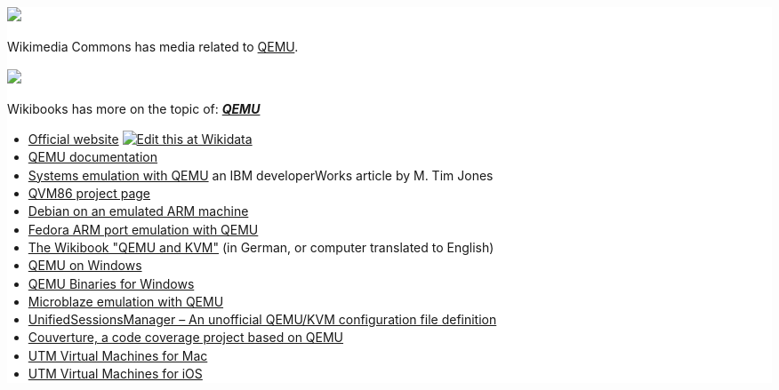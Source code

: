 [^ibzd73-43]: [https://qemu.weilnetz.de/doc/qemu-doc.html#pcsys\_005fnetwork](https://qemu.weilnetz.de/doc/qemu-doc.html#pcsys_005fnetwork) [Archived](https://web.archive.org/web/20190427013412/https://qemu.weilnetz.de/doc/qemu-doc.html#pcsys_005fnetwork) 2019-04-27 at the [Wayback Machine](https://en.wikipedia.org/wiki/Wayback_Machine "Wayback Machine") "i82551, i82557b, i82559er, ne2k\_pci, ne2k\_isa, pcnet, rtl8139, e1000, smc91c111, lance and mcf\_fec"

[^a1nna3-44]: [http://pclosmag.com/html/issues/201208/page11.html](http://pclosmag.com/html/issues/201208/page11.html) Networking on QEMU: Setting Up The E1000 & Novell NE2000 ISA Evaluation

[^0.143-45]: ["ChangeLog/0.14"](http://wiki.qemu.org/ChangeLog/0.14#Sound). Retrieved 2011-08-08.

[^urozo3-46]: ["UEFI/OVMF - Ubuntu Wiki"](https://wiki.ubuntu.com/UEFI/OVMF).

[^mk8vo-47]: ["gitorious.org Git - rowboat: external-qemu.git/commit"](https://gitorious.org/rowboat/external-qemu/commit/bcc6ae14820ddb24e2403d84b420ce61f371ae94). *gitorious.org*.

[^48]: ["Arm System emulator"](https://www.qemu.org/docs/master/system/target-arm.html). *QEMU documentation*. Retrieved 2024-11-23.

[^people_redhat_com_zaitcev_proll-49]: ["Zaitcev's Linux"](http://people.redhat.com/zaitcev/linux/). 090427 people.redhat.com

[^homepage_ntlworld_com-z80-50]: ["QEMU Z80 Target"](https://web.archive.org/web/20160606135712/http://homepage.ntlworld.com/wholehog/stuart/qemu/z80.html). Archived from [the original](http://homepage.ntlworld.com/wholehog/stuart/qemu/z80.html) on 2016-06-06. 090506 homepage.ntlworld.com

[^nongnu_org_qemu_links-51]: ["QEMU links"](http://wiki.qemu.org/Links). 090506 nongnu.org

[![](https://upload.wikimedia.org/wikipedia/en/thumb/4/4a/Commons-logo.svg/30px-Commons-logo.svg.png)](https://en.wikipedia.org/wiki/File:Commons-logo.svg)

Wikimedia Commons has media related to [QEMU](https://commons.wikimedia.org/wiki/QEMU "commons:QEMU").

[![](https://upload.wikimedia.org/wikipedia/commons/thumb/d/df/Wikibooks-logo-en-noslogan.svg/40px-Wikibooks-logo-en-noslogan.svg.png)](https://en.wikipedia.org/wiki/File:Wikibooks-logo-en-noslogan.svg)

Wikibooks has more on the topic of: ***[QEMU](https://en.wikibooks.org/wiki/Special:Search/QEMU "wikibooks:Special:Search/QEMU")***

- [Official website](https://www.qemu.org/) [![Edit this at Wikidata](https://upload.wikimedia.org/wikipedia/en/thumb/8/8a/OOjs_UI_icon_edit-ltr-progressive.svg/10px-OOjs_UI_icon_edit-ltr-progressive.svg.png)](https://www.wikidata.org/wiki/Q624699#P856 "Edit this at Wikidata")
- [QEMU documentation](https://www.qemu.org/docs/master/)
- [Systems emulation with QEMU](https://web.archive.org/web/20130720074636/http://www.ibm.com/developerworks/linux/library/l-qemu/) an IBM developerWorks article by M. Tim Jones
- [QVM86 project page](http://savannah.nongnu.org/projects/qvm86/)
- [Debian on an emulated ARM machine](http://www.aurel32.net/info/debian_arm_qemu.php)
- [Fedora ARM port emulation with QEMU](https://fedoraproject.org/wiki/Architectures/ARM/HowToQemu)
- [The Wikibook "QEMU and KVM"](https://web.archive.org/web/20180620214142/http://qemu-buch.de/) (in German, or computer translated to English)
- [QEMU on Windows](http://lassauge.free.fr/qemu/)
- [QEMU Binaries for Windows](https://qemu.weilnetz.de/)
- [Microblaze emulation with QEMU](http://www.monstr.eu/qemu/)
- [UnifiedSessionsManager – An unofficial QEMU/KVM configuration file definition](http://sourceforge.net/projects/ctys-doc/)
- [Couverture, a code coverage project based on QEMU](http://www.adacore.com/uploads/technical-papers/couverture_ertss2010.pdf)
- [UTM Virtual Machines for Mac](https://mac.getutm.app/)
- [UTM Virtual Machines for iOS](https://getutm.app/)

[^wikidata-2b0eadbdeecb5bc03517d35ee3a7e191a3ce1f26-v18-1]: ["\[ANNOUNCE\] QEMU 9.2.2 Stable released"](https://lists.nongnu.org/archive/html/qemu-devel/2025-02/msg04939.html). 25 February 2025. Retrieved 25 February 2025.
[^2]: ["License - QEMU"](https://wiki.qemu.org/License).
[^3]: ["Glossary"](https://csrc.nist.gov/glossary/term/qemu). *National Institute of Standards and Technology*. Retrieved 2023-04-24.
[^hoxlz3-4]: Speed, Richard (2019-04-25). ["QEMU 4 arrives with toys for Arm admirers, RISC-V revolutionaries, POWER patriots... you get the idea"](https://www.theregister.co.uk/2019/04/25/qemu_4/). *www.theregister.co.uk*. [The Register](https://en.wikipedia.org/wiki/The_Register "The Register"). [Archived](https://archive.today/20191001070134/https://www.theregister.co.uk/2019/04/25/qemu_4/) from the original on 2019-10-01. Retrieved 2019-10-01.
[^tlxvo3-5]: ["License - QEMU"](http://wiki.qemu.org/License). *wiki.qemu.org*.
[^uvhfu3-6]: ["About QEMU"](https://qemu.readthedocs.io/en/master/about/index.html). *qemu.readthedocs.io*.
[^yfwuu3-7]: ["QEMU OS Support List"](https://web.archive.org/web/20140513145837/http://www.claunia.com/qemu/). *www.claunia.com*. Archived from [the original](http://www.claunia.com/qemu/) on 2014-05-13. Retrieved 2024-03-21. Frequent changes recorded in archive in years before going offline.`{{[cite web](https://en.wikipedia.org/wiki/Template:Cite_web "Template:Cite web")}}`: CS1 maint: postscript ([link](https://en.wikipedia.org/wiki/Category:CS1_maint:_postscript "Category:CS1 maint: postscript"))
[^8]: ["Supported host architectures"](https://qemu.readthedocs.io/en/v8.1.0/about/build-platforms.html#supported-host-architectures).
[^aleni3-9]: ["QEMU PRIP 1 - support for MIPS64 Release 6 - PRPL"](https://web.archive.org/web/20170421171437/http://wiki.prplfoundation.org/wiki/QEMU_PRIP_1_-_support_for_MIPS64_Release_6). *wiki.prplfoundation.org*. Archived from [the original](http://wiki.prplfoundation.org/wiki/QEMU_PRIP_1_-_support_for_MIPS64_Release_6) on 2017-04-21. Retrieved 2014-12-22.
[^dhnag3-10]: ["\[Qemu-devel\] ANNOUNCE: Release 0.10.0 of QEMU"](http://lists.gnu.org/archive/html/qemu-devel/2009-03/msg00154.html). *lists.gnu.org*.
[^8nz3y3-11]: Filardo, Nathaniel (September 11, 2007). ["Porting QEMU to Plan 9: QEMU Internals and Port Strategy"](http://gsoc.cat-v.org/people/nwf/paper-strategy-plus.pdf) (PDF). *gsoc.cat-v.org*. -- a review of how the old dyngen worked
[^xrh6q-12]: ["KQEMU 1.3.0pre10 released - under the GPL \[LWN.net\]"](https://lwn.net/Articles/220807/). Lwn.net. February 6, 2007. Retrieved 2009-01-03.
[^kjeba-13]: Liguori, Anthony (10 August 2009). ["\[Qemu-devel\] \[PATCH 1/2\] Unbreak large mem support by removing kqemu"](http://lists.gnu.org/archive/html/qemu-devel/2009-08/msg00478.html). Retrieved 2010-03-11.
[^aokwh-14]: ["QEMU / KVM CPU model configuration"](https://www.qemu.org/docs/master/system/qemu-cpu-models.html). *QEMU 5.0.50 (v5.0.0-962-g49ee115552) documentation*.
[^wsj2a-15]: ["HAXM goes open source"](https://lists.nongnu.org/archive/html/qemu-devel/2017-11/msg02504.html). QEMU developers. 2017-11-17. Retrieved 2017-01-14. HAXM is now open source
[^g4gd5-16]: ["Intel Hardware Accelerated Execution Manager"](https://software.intel.com/en-us/android/articles/intel-hardware-accelerated-execution-manager). Intel. 2013-11-27. Retrieved 2014-05-12. The Intel Hardware Accelerated Execution Manager (Intel® HAXM) is a hardware-assisted virtualization engine (hypervisor) that uses Intel Virtualization Technology (Intel® VT) to speed up Android app emulation on a host machine.
[^qemu-inv-17]: ["Invocation"](https://www.qemu.org/docs/master/system/invocation.html). *QEMU 5.0.50 (v5.0.0-962-g49ee115552) documentation*.
[^x1qxo3-18]: ["QEMU Emulator User Documentation"](https://web.archive.org/web/20190427013412/https://qemu.weilnetz.de/doc/qemu-doc.html#disk_005fimages). *qemu.weilnetz.de*. Archived from [the original](https://qemu.weilnetz.de/doc/qemu-doc.html#disk_005fimages) on 2019-04-27. Retrieved 2018-04-10.
[^xfzzb3-19]: ["Booting from an ISO image using qemu"](https://linux-tips.com/t/booting-from-an-iso-image-using-qemu/136). *Linux Tips*. 3 August 2015.
[^the_qemu_object_model_(qom);_repository3-20]: ["Qemu Readme"](https://github.com/qemu/qemu/blob/master/docs/devel/qom.rst). *[GitHub](https://en.wikipedia.org/wiki/GitHub "GitHub")*. 26 October 2021.
[^lmj9l3-21]: ["VirtualBox Developer FAQ"](http://virtualbox.org/wiki/Developer_FAQ). Retrieved 2015-02-02.
[^zfej33-22]: ["Xen ARM with Virtualization Extensions"](http://wiki.xenproject.org/wiki/Xen_ARM_with_Virtualization_Extensions).
[^fu2i73-23]: ["Oracle and Sun Microsystems - Strategic Acquisitions - Oracle"](http://www.sun.com/blueprints/1107/820-3703.pdf) (PDF). *www.sun.com*.
[^29ixu3-24]: [Demystifying Xen HVM](http://ian.blenke.com/xen/hvm/svm/vtx/qemu) [Archived](https://web.archive.org/web/20071222101854/http://ian.blenke.com/xen/hvm/svm/vtx/qemu) December 22, 2007, at the [Wayback Machine](https://en.wikipedia.org/wiki/Wayback_Machine "Wayback Machine")
[^7mfdb3-25]: [win4lin VDS announcement](http://weblog.infoworld.com/virtualization/archives/2006/06/win4lin_announc.html) [Archived](https://web.archive.org/web/20080210042356/http://weblog.infoworld.com/virtualization/archives/2006/06/win4lin_announc.html) February 10, 2008, at the [Wayback Machine](https://en.wikipedia.org/wiki/Wayback_Machine "Wayback Machine")
[^jga1d3-26]: [Win4Solaris announcement](http://win4solaris.com/jml/index.php?option=com_content&task=view&id=17&Itemid=1) [Archived](https://web.archive.org/web/20071223221725/http://win4solaris.com/jml/index.php?option=com_content&task=view&id=17&Itemid=1) December 23, 2007, at the [Wayback Machine](https://en.wikipedia.org/wiki/Wayback_Machine "Wayback Machine")
[^sedrl3-27]: ["SerialICE"](http://serialice.com/). *serialice.com*.
[^n2prw3-28]: ["WinUAE 3.0.0"](http://eab.abime.net/showpost.php?p=992271&postcount=1). English Amiga Board. 2014-12-17. Retrieved 2016-03-25.
[^ggqxj3-29]: ["Unicorn & QEMU"](https://www.unicorn-engine.org/docs/beyond_qemu.html). *Unicorn Engine*.
[^30]: ["Limbo Emulator Tutorials"](https://virtualmachinery.weebly.com/tutorials.html). *Virtual Machinery*. Retrieved 2023-09-02.
[^31]: [*How to Install Windows on any Android Device Full Installation \[No Root\] ( Using Limbo PC Emulator )*](https://www.youtube.com/watch?v=D6Vz3plWktQ), retrieved 2023-09-02
[^32]: ["India: mobile OS share 2022"](https://www.statista.com/statistics/262157/market-share-held-by-mobile-operating-systems-in-india/). *Statista*. Retrieved 2023-09-02.
[^33]: ["Limbo Downloads"](https://virtualmachinery.weebly.com/limbo-downloads.html). *Virtual Machinery*. Retrieved 2023-09-02.
[^34]: ["Downloads"](https://github.com/limboemu/limbo/wiki/Downloads). *GitHub*. Retrieved 2023-09-02.
[^35]: Weidner, Klaus (2023-09-01), [*klausw/hackerskeyboard*](https://github.com/klausw/hackerskeyboard), retrieved 2023-09-02
[^36]: ["Hacker's Keyboard - Apps on Google Play"](https://play.google.com/store/apps/details?id=org.pocketworkstation.pckeyboard&hl=en_US). *play.google.com*. Retrieved 2023-09-02.
[^37]: Central Unit Processor
[^ajmso3-38]: ["\[Qemu-devel\] \[PATCH 3/3\] add SandyBridge CPU model"](http://lists.gnu.org/archive/html/qemu-devel/2012-02/msg03765.html). *lists.gnu.org*.
[^oinga3-39]: ["Qemu-Changelog-2.3 x86"](https://wiki.qemu.org/ChangeLog/2.3#x86). *wiki.qemu.org*.
[^auto3-40]: ["QEMU-changelog-2.6, x86 KVM"](https://wiki.qemu.org/ChangeLog/2.6#KVM_2). *wiki.qemu.org*.
[^dxjgf3-41]: ["QEMU-changelog-2.1, x86 KVM"](https://wiki.qemu.org/ChangeLog/2.1#x86). *wiki.qemu.org*.
[^nstb33-42]: ["QEMU-changelog-2.5, x86 CPU Models and Features"](https://wiki.qemu.org/ChangeLog/2.5#CPU_models_and_features). *wiki.qemu.org*.